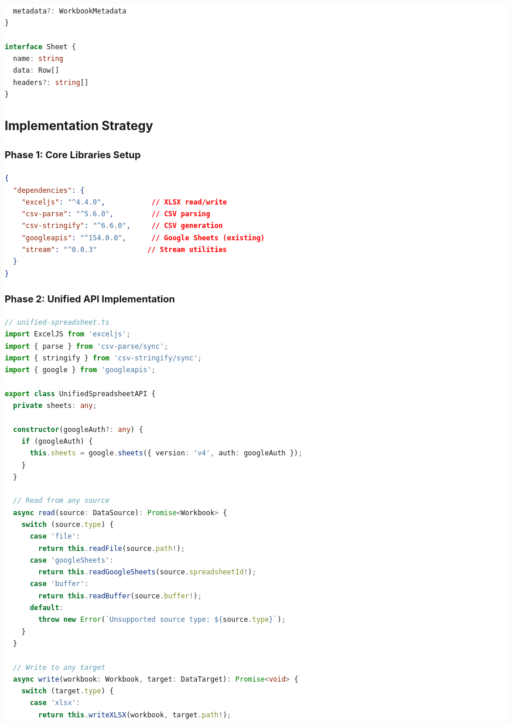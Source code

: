 ```typescript
  metadata?: WorkbookMetadata
}

interface Sheet {
  name: string
  data: Row[]
  headers?: string[]
}
```

## Implementation Strategy

### Phase 1: Core Libraries Setup

```json
{
  "dependencies": {
    "exceljs": "^4.4.0",           // XLSX read/write
    "csv-parse": "^5.6.0",         // CSV parsing
    "csv-stringify": "^6.6.0",     // CSV generation
    "googleapis": "^154.0.0",      // Google Sheets (existing)
    "stream": "^0.0.3"            // Stream utilities
  }
}
```

### Phase 2: Unified API Implementation

```typescript
// unified-spreadsheet.ts
import ExcelJS from 'exceljs';
import { parse } from 'csv-parse/sync';
import { stringify } from 'csv-stringify/sync';
import { google } from 'googleapis';

export class UnifiedSpreadsheetAPI {
  private sheets: any;
  
  constructor(googleAuth?: any) {
    if (googleAuth) {
      this.sheets = google.sheets({ version: 'v4', auth: googleAuth });
    }
  }

  // Read from any source
  async read(source: DataSource): Promise<Workbook> {
    switch (source.type) {
      case 'file':
        return this.readFile(source.path!);
      case 'googleSheets':
        return this.readGoogleSheets(source.spreadsheetId!);
      case 'buffer':
        return this.readBuffer(source.buffer!);
      default:
        throw new Error(`Unsupported source type: ${source.type}`);
    }
  }

  // Write to any target
  async write(workbook: Workbook, target: DataTarget): Promise<void> {
    switch (target.type) {
      case 'xlsx':
        return this.writeXLSX(workbook, target.path!);
```